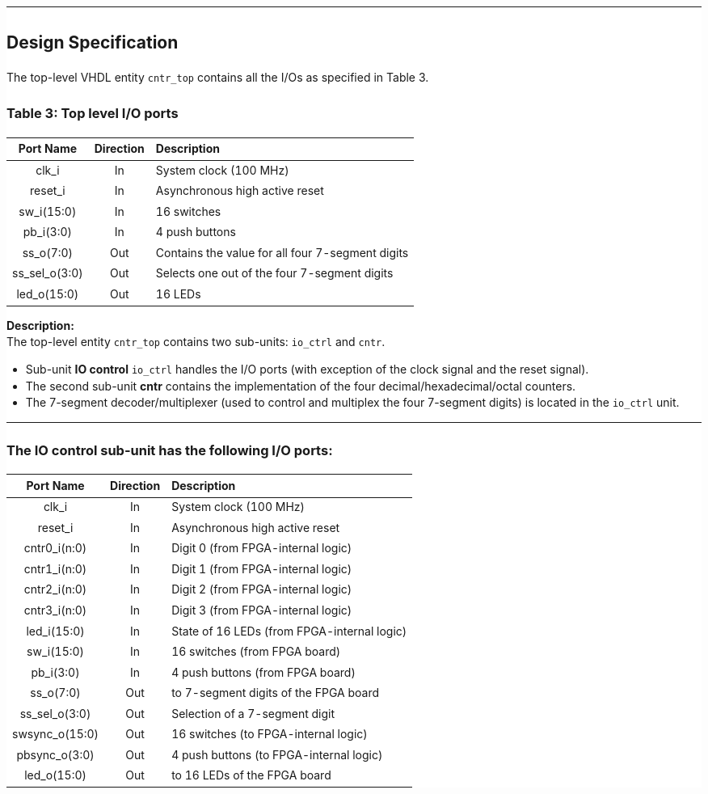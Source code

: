
---

## Design Specification

The top-level VHDL entity `cntr_top` contains all the I/Os as specified in Table 3.

### Table 3: Top level I/O ports

| Port Name      | Direction | Description                                 |
|:--------------:|:---------:|:--------------------------------------------|
| clk_i          | In        | System clock (100 MHz)                      |
| reset_i        | In        | Asynchronous high active reset              |
| sw_i(15:0)     | In        | 16 switches                                 |
| pb_i(3:0)      | In        | 4 push buttons                              |
| ss_o(7:0)      | Out       | Contains the value for all four 7-segment digits |
| ss_sel_o(3:0)  | Out       | Selects one out of the four 7-segment digits|
| led_o(15:0)    | Out       | 16 LEDs                                     |

**Description:**  
The top-level entity `cntr_top` contains two sub-units: `io_ctrl` and `cntr`.  
- Sub-unit **IO control** `io_ctrl` handles the I/O ports (with exception of the clock signal and the reset signal).
- The second sub-unit **cntr** contains the implementation of the four decimal/hexadecimal/octal counters.
- The 7-segment decoder/multiplexer (used to control and multiplex the four 7-segment digits) is located in the `io_ctrl` unit.

---

### The IO control sub-unit has the following I/O ports:

| Port Name      | Direction | Description                                 |
|:--------------:|:---------:|:--------------------------------------------|
| clk_i          | In        | System clock (100 MHz)                      |
| reset_i        | In        | Asynchronous high active reset              |
| cntr0_i(n:0)   | In        | Digit 0 (from FPGA-internal logic)          |
| cntr1_i(n:0)   | In        | Digit 1 (from FPGA-internal logic)          |
| cntr2_i(n:0)   | In        | Digit 2 (from FPGA-internal logic)          |
| cntr3_i(n:0)   | In        | Digit 3 (from FPGA-internal logic)          |
| led_i(15:0)    | In        | State of 16 LEDs (from FPGA-internal logic) |
| sw_i(15:0)     | In        | 16 switches (from FPGA board)               |
| pb_i(3:0)      | In        | 4 push buttons (from FPGA board)            |
| ss_o(7:0)      | Out       | to 7-segment digits of the FPGA board       |
| ss_sel_o(3:0)  | Out       | Selection of a 7-segment digit              |
| swsync_o(15:0) | Out       | 16 switches (to FPGA-internal logic)        |
| pbsync_o(3:0)  | Out       | 4 push buttons (to FPGA-internal logic)     |
| led_o(15:0)    | Out       | to 16 LEDs of the FPGA board                |
